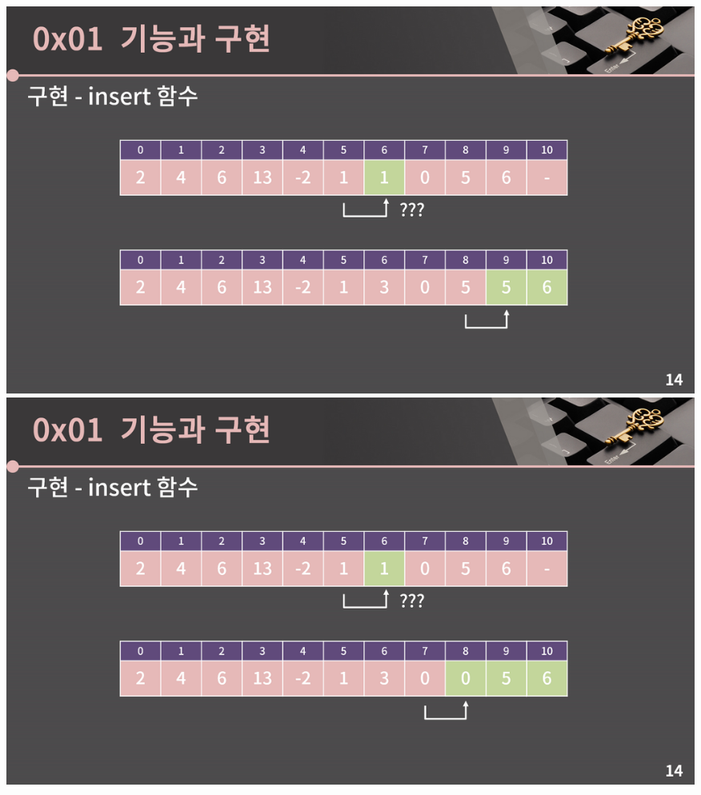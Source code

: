 <img src="./img/ds_array_and_linkedlist_array_insert2.png">
<img src="./img/ds_array_and_linkedlist_array_insert3.png">